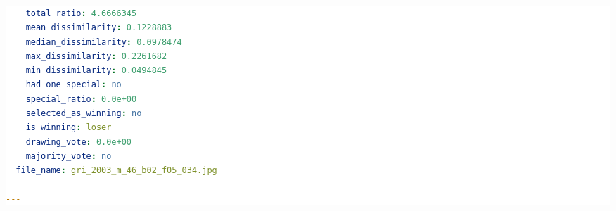 ```yaml
    total_ratio: 4.6666345
    mean_dissimilarity: 0.1228883
    median_dissimilarity: 0.0978474
    max_dissimilarity: 0.2261682
    min_dissimilarity: 0.0494845
    had_one_special: no
    special_ratio: 0.0e+00
    selected_as_winning: no
    is_winning: loser
    drawing_vote: 0.0e+00
    majority_vote: no
  file_name: gri_2003_m_46_b02_f05_034.jpg

---
```

